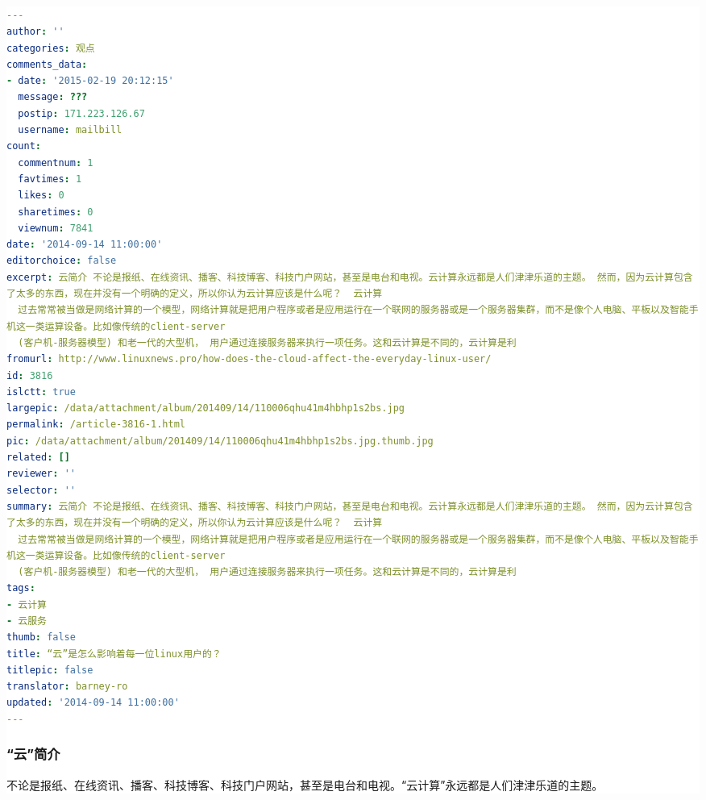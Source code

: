 ```yaml
---
author: ''
categories: 观点
comments_data:
- date: '2015-02-19 20:12:15'
  message: ???
  postip: 171.223.126.67
  username: mailbill
count:
  commentnum: 1
  favtimes: 1
  likes: 0
  sharetimes: 0
  viewnum: 7841
date: '2014-09-14 11:00:00'
editorchoice: false
excerpt: 云简介 不论是报纸、在线资讯、播客、科技博客、科技门户网站，甚至是电台和电视。云计算永远都是人们津津乐道的主题。 然而，因为云计算包含了太多的东西，现在并没有一个明确的定义，所以你认为云计算应该是什么呢？  云计算
  过去常常被当做是网络计算的一个模型，网络计算就是把用户程序或者是应用运行在一个联网的服务器或是一个服务器集群，而不是像个人电脑、平板以及智能手机这一类运算设备。比如像传统的client-server
  (客户机-服务器模型) 和老一代的大型机， 用户通过连接服务器来执行一项任务。这和云计算是不同的，云计算是利
fromurl: http://www.linuxnews.pro/how-does-the-cloud-affect-the-everyday-linux-user/
id: 3816
islctt: true
largepic: /data/attachment/album/201409/14/110006qhu41m4hbhp1s2bs.jpg
permalink: /article-3816-1.html
pic: /data/attachment/album/201409/14/110006qhu41m4hbhp1s2bs.jpg.thumb.jpg
related: []
reviewer: ''
selector: ''
summary: 云简介 不论是报纸、在线资讯、播客、科技博客、科技门户网站，甚至是电台和电视。云计算永远都是人们津津乐道的主题。 然而，因为云计算包含了太多的东西，现在并没有一个明确的定义，所以你认为云计算应该是什么呢？  云计算
  过去常常被当做是网络计算的一个模型，网络计算就是把用户程序或者是应用运行在一个联网的服务器或是一个服务器集群，而不是像个人电脑、平板以及智能手机这一类运算设备。比如像传统的client-server
  (客户机-服务器模型) 和老一代的大型机， 用户通过连接服务器来执行一项任务。这和云计算是不同的，云计算是利
tags:
- 云计算
- 云服务
thumb: false
title: “云”是怎么影响着每一位linux用户的？
titlepic: false
translator: barney-ro
updated: '2014-09-14 11:00:00'
---
```


### “云”简介


不论是报纸、在线资讯、播客、科技博客、科技门户网站，甚至是电台和电视。“云计算”永远都是人们津津乐道的主题。
